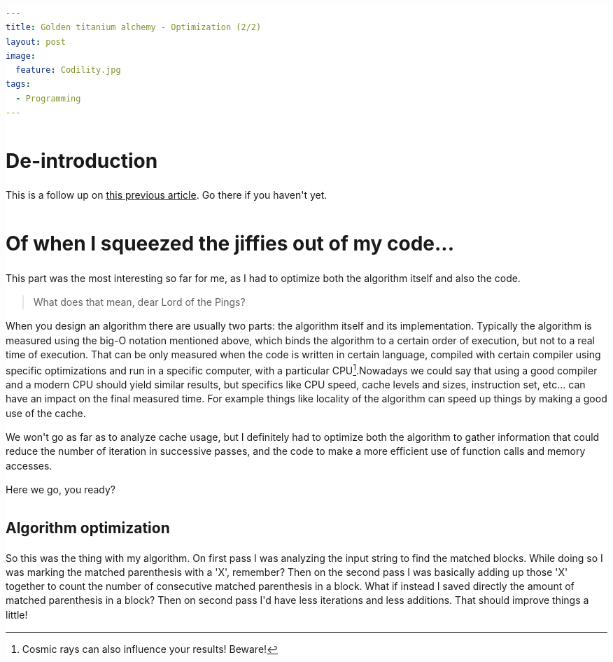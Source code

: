 ```yaml
---
title: Golden titanium alchemy - Optimization (2/2)
layout: post
image:
  feature: Codility.jpg
tags:
  - Programming
---
```


# De-introduction

This is a follow up on [this previous article][1]. Go there if you haven't yet.

# Of when I squeezed the jiffies out of my code...

This part was the most interesting so far for me, as I had to optimize both the algorithm
itself and also the code.

> What does that mean, dear Lord of the Pings?

When you design an algorithm there are usually two parts: the algorithm itself and its implementation.
Typically the algorithm is measured using the big-O notation mentioned above, which binds the algorithm
to a certain order of execution, but not to a real time of execution. That can be only measured when
the code is written in certain language, compiled with certain compiler using specific optimizations
and run in a specific computer, with a particular CPU[^1].Nowadays we could say that using a good compiler
and a modern CPU should yield similar results, but specifics like CPU speed, cache levels and sizes, instruction
set, etc... can have an impact on the final measured time. For example things like locality of the algorithm
can speed up things by making a good use of the cache.

We won't go as far as to analyze cache usage, but I definitely had to optimize both the algorithm to
gather information that could reduce the number of iteration in successive passes, and the code to
make a more efficient use of function calls and memory accesses.

Here we go, you ready?

## Algorithm optimization

So this was the thing with my algorithm. On first pass I was analyzing the input string to find the
matched blocks. While doing so I was marking the matched parenthesis with a 'X', remember? Then on the
second pass I was basically adding up those 'X' together to count the number of consecutive matched
parenthesis in a block. What if instead I saved directly the amount of matched parenthesis in a block?
Then on second pass I'd have less iterations and less additions. That should improve things a little!


[1]: {{site.url}}/en/golden-titanium-part1/
[2]: http://github.com/robercano/codility/tree/master/titanium
[^1]: Cosmic rays can also influence your results! Beware!
[^2]: Quick answer: the first function, although for certain cases with longer number of swaps, the second is also taking some time.
[^3]: Sorry, no Gollum joke here!
[^4]: NO Pun intended....
[^5]: Whaaaaat!?